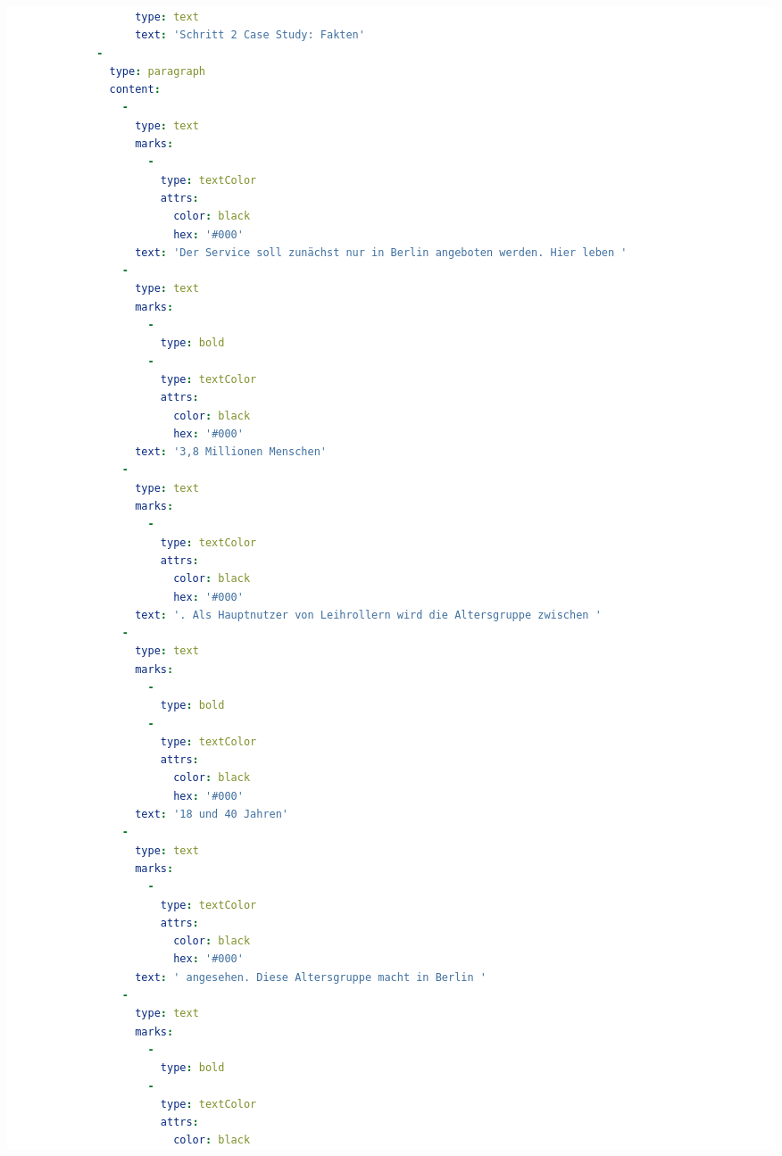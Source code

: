 ```yaml
                    type: text
                    text: 'Schritt 2 Case Study: Fakten'
              -
                type: paragraph
                content:
                  -
                    type: text
                    marks:
                      -
                        type: textColor
                        attrs:
                          color: black
                          hex: '#000'
                    text: 'Der Service soll zunächst nur in Berlin angeboten werden. Hier leben '
                  -
                    type: text
                    marks:
                      -
                        type: bold
                      -
                        type: textColor
                        attrs:
                          color: black
                          hex: '#000'
                    text: '3,8 Millionen Menschen'
                  -
                    type: text
                    marks:
                      -
                        type: textColor
                        attrs:
                          color: black
                          hex: '#000'
                    text: '. Als Hauptnutzer von Leihrollern wird die Altersgruppe zwischen '
                  -
                    type: text
                    marks:
                      -
                        type: bold
                      -
                        type: textColor
                        attrs:
                          color: black
                          hex: '#000'
                    text: '18 und 40 Jahren'
                  -
                    type: text
                    marks:
                      -
                        type: textColor
                        attrs:
                          color: black
                          hex: '#000'
                    text: ' angesehen. Diese Altersgruppe macht in Berlin '
                  -
                    type: text
                    marks:
                      -
                        type: bold
                      -
                        type: textColor
                        attrs:
                          color: black
```